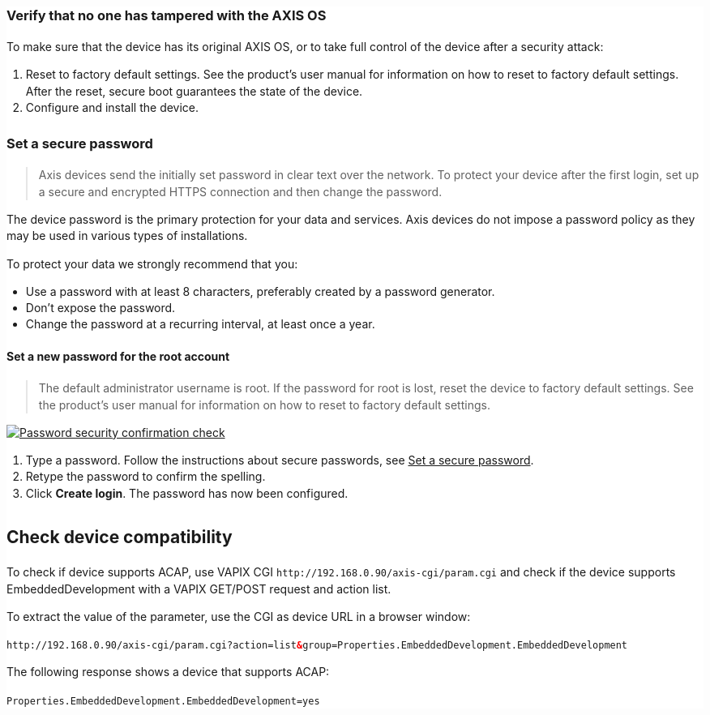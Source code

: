 ### Verify that no one has tampered with the AXIS OS

To make sure that the device has its original AXIS OS, or to take full control of the device after a security attack:

1. Reset to factory default settings. See the product’s user manual for information on how to reset to factory default settings.
After the reset, secure boot guarantees the state of the device.
1. Configure and install the device.

### Set a secure password

> Axis devices send the initially set password in clear text over the network.
> To protect your device after the first login, set up a secure and encrypted
> HTTPS connection and then change the password.

The device password is the primary protection for your data and services. Axis devices do not impose a password policy as they may be used in various types of installations.

To protect your data we strongly recommend that you:

- Use a password with at least 8 characters, preferably created by a password generator.
- Don’t expose the password.
- Change the password at a recurring interval, at least once a year.

#### Set a new password for the root account

> The default administrator username is root. If the password for root is lost,
> reset the device to factory default settings. See the product’s user manual
> for information on how to reset to factory default settings.

[![Password security confirmation check](https://www.axis.com/axistube/a5771bce93e200c36f7cd9dfd0e5deaa/38116/640/640.mp4_001.jpg)](https://youtu.be/yZkKTrGelao)

1. Type a password. Follow the instructions about secure passwords, see [Set a secure password](#set-a-secure-password).
2. Retype the password to confirm the spelling.
3. Click **Create login**. The password has now been configured.

## Check device compatibility

To check if device supports ACAP, use VAPIX CGI `http://192.168.0.90/axis-cgi/param.cgi` and check if the device supports EmbeddedDevelopment with a VAPIX GET/POST request and action list.

To extract the value of the parameter, use the CGI as device URL in a browser window:

```html
http://192.168.0.90/axis-cgi/param.cgi?action=list&group=Properties.EmbeddedDevelopment.EmbeddedDevelopment
```

The following response shows a device that supports ACAP:

```bash
Properties.EmbeddedDevelopment.EmbeddedDevelopment=yes
```
